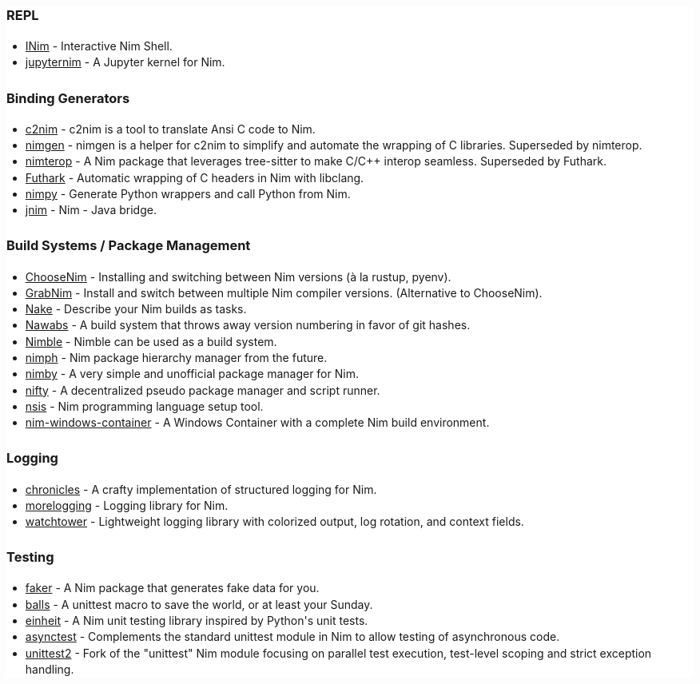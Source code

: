 
### REPL

- [INim](https://github.com/AndreiRegiani/INim) - Interactive Nim Shell.
- [jupyternim](https://github.com/stisa/jupyternim) - A Jupyter kernel for Nim.


### Binding Generators

- [c2nim](https://github.com/nim-lang/c2nim) - c2nim is a tool to translate Ansi C code to Nim.
- [nimgen](https://github.com/genotrance/nimgen) - nimgen is a helper for c2nim to simplify and automate the wrapping of C libraries. Superseded by nimterop.
- [nimterop](https://github.com/nimterop/nimterop) - A Nim package that leverages tree-sitter to make C/C++ interop seamless. Superseded by Futhark.
- [Futhark](https://github.com/PMunch/futhark) - Automatic wrapping of C headers in Nim with libclang.
- [nimpy](https://github.com/yglukhov/nimpy) - Generate Python wrappers and call Python from Nim.
- [jnim](https://github.com/yglukhov/jnim) - Nim - Java bridge.



### Build Systems / Package Management

- [ChooseNim](https://github.com/nim-lang/choosenim) - Installing and switching between Nim versions (à la rustup, pyenv).
- [GrabNim](https://codeberg.org/janAkali/grabnim) - Install and switch between multiple Nim compiler versions. (Alternative to ChooseNim).
- [Nake](https://github.com/fowlmouth/nake) - Describe your Nim builds as tasks.
- [Nawabs](https://github.com/Araq/nawabs) - A build system that throws away version numbering in favor of git hashes.
- [Nimble](https://github.com/nim-lang/nimble) - Nimble can be used as a build system.
- [nimph](https://github.com/disruptek/nimph) - Nim package hierarchy manager from the future.
- [nimby](https://github.com/treeform/nimby) - A very simple and unofficial package manager for Nim.
- [nifty](https://github.com/h3rald/nifty) - A decentralized pseudo package manager and script runner.
- [nsis](https://github.com/nim-libs/nsis) - Nim programming language setup tool.
- [nim-windows-container](https://github.com/sirredbeard/nim-windows-container) - A Windows Container with a complete Nim build environment.


### Logging

- [chronicles](https://github.com/status-im/nim-chronicles) - A crafty implementation of structured logging for Nim.
- [morelogging](https://github.com/FedericoCeratto/nim-morelogging) - Logging library for Nim.
- [watchtower](https://github.com/BeigeHornet151/watchtower) - Lightweight logging library with colorized output, log rotation, and context fields.



### Testing

- [faker](https://github.com/jiro4989/faker) - A Nim package that generates fake data for you.
- [balls](https://github.com/disruptek/balls) - A unittest macro to save the world, or at least your Sunday.
- [einheit](https://github.com/jyapayne/einheit) - A Nim unit testing library inspired by Python's unit tests.
- [asynctest](https://github.com/status-im/asynctest) - Complements the standard unittest module in Nim to allow testing of asynchronous code.
- [unittest2](https://github.com/status-im/nim-unittest2) - Fork of the "unittest" Nim module focusing on parallel test execution, test-level scoping and strict exception handling.
